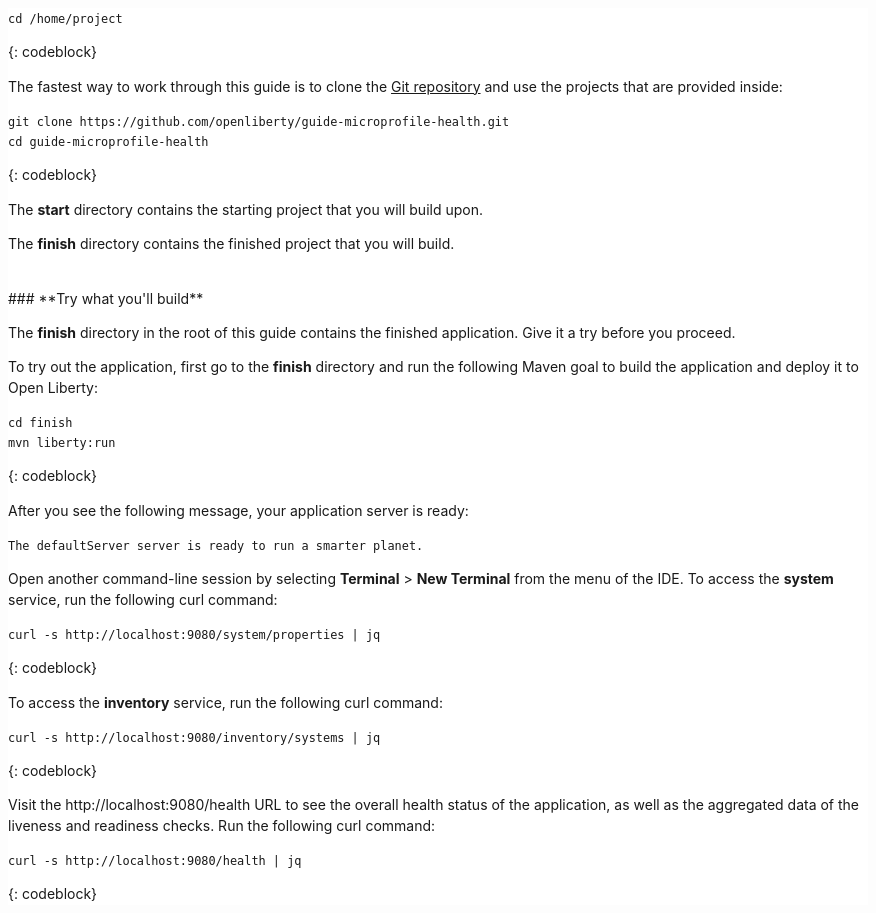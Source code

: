```
cd /home/project
```
{: codeblock}

The fastest way to work through this guide is to clone the [Git repository](https://github.com/openliberty/guide-microprofile-health.git) and use the projects that are provided inside:

```
git clone https://github.com/openliberty/guide-microprofile-health.git
cd guide-microprofile-health
```
{: codeblock}


The **start** directory contains the starting project that you will build upon.

The **finish** directory contains the finished project that you will build.


<br/>
### **Try what you'll build**

The **finish** directory in the root of this guide contains the finished application. Give it a try before you proceed.

To try out the application, first go to the **finish** directory and run the following
Maven goal to build the application and deploy it to Open Liberty:

```
cd finish
mvn liberty:run
```
{: codeblock}


After you see the following message, your application server is ready:

```
The defaultServer server is ready to run a smarter planet.
```


Open another command-line session by selecting **Terminal** > **New Terminal** from the menu of the IDE.
To access the **system** service, run the following curl command:
```
curl -s http://localhost:9080/system/properties | jq
```
{: codeblock}

To access the **inventory** service, run the following curl command:
```
curl -s http://localhost:9080/inventory/systems | jq
```
{: codeblock}

Visit the http://localhost:9080/health URL to see the
overall health status of the application, as well as the aggregated data of the liveness
and readiness checks. Run the following curl command:
```
curl -s http://localhost:9080/health | jq
```
{: codeblock}
